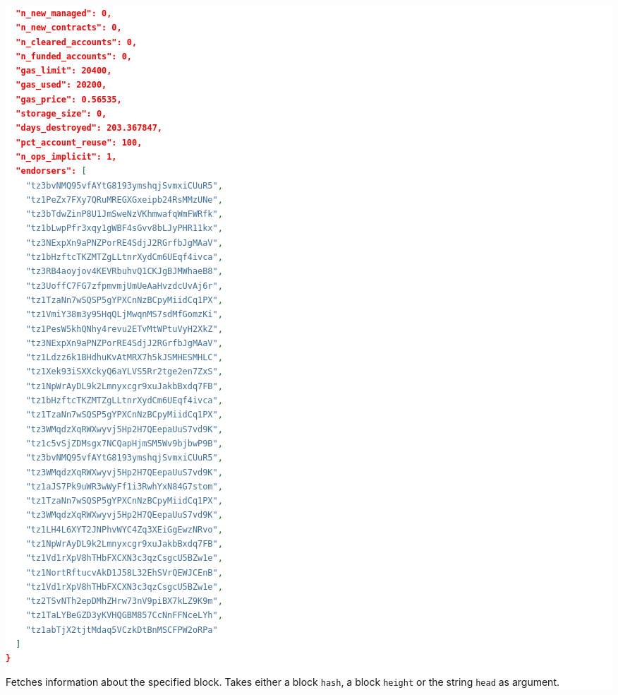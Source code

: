 ```json
  "n_new_managed": 0,
  "n_new_contracts": 0,
  "n_cleared_accounts": 0,
  "n_funded_accounts": 0,
  "gas_limit": 20400,
  "gas_used": 20200,
  "gas_price": 0.56535,
  "storage_size": 0,
  "days_destroyed": 203.367847,
  "pct_account_reuse": 100,
  "n_ops_implicit": 1,
  "endorsers": [
    "tz3bvNMQ95vfAYtG8193ymshqjSvmxiCUuR5",
    "tz1PeZx7FXy7QRuMREGXGxeipb24RsMMzUNe",
    "tz3bTdwZinP8U1JmSweNzVKhmwafqWmFWRfk",
    "tz1bLwpPfr3xqy1gWBF4sGvv8bLJyPHR11kx",
    "tz3NExpXn9aPNZPorRE4SdjJ2RGrfbJgMAaV",
    "tz1bHzftcTKZMTZgLLtnrXydCm6UEqf4ivca",
    "tz3RB4aoyjov4KEVRbuhvQ1CKJgBJMWhaeB8",
    "tz3UoffC7FG7zfpmvmjUmUeAaHvzdcUvAj6r",
    "tz1TzaNn7wSQSP5gYPXCnNzBCpyMiidCq1PX",
    "tz1VmiY38m3y95HqQLjMwqnMS7sdMfGomzKi",
    "tz1PesW5khQNhy4revu2ETvMtWPtuVyH2XkZ",
    "tz3NExpXn9aPNZPorRE4SdjJ2RGrfbJgMAaV",
    "tz1Ldzz6k1BHdhuKvAtMRX7h5kJSMHESMHLC",
    "tz1Xek93iSXXckyQ6aYLVS5Rr2tge2en7ZxS",
    "tz1NpWrAyDL9k2Lmnyxcgr9xuJakbBxdq7FB",
    "tz1bHzftcTKZMTZgLLtnrXydCm6UEqf4ivca",
    "tz1TzaNn7wSQSP5gYPXCnNzBCpyMiidCq1PX",
    "tz3WMqdzXqRWXwyvj5Hp2H7QEepaUuS7vd9K",
    "tz1c5vSjZDMsgx7NCQapHjmSM5Wv9bjbwP9B",
    "tz3bvNMQ95vfAYtG8193ymshqjSvmxiCUuR5",
    "tz3WMqdzXqRWXwyvj5Hp2H7QEepaUuS7vd9K",
    "tz1aJS7Pk9uWR3wWyFf1i3RwhYxN84G7stom",
    "tz1TzaNn7wSQSP5gYPXCnNzBCpyMiidCq1PX",
    "tz3WMqdzXqRWXwyvj5Hp2H7QEepaUuS7vd9K",
    "tz1LH4L6XYT2JNPhvWYC4Zq3XEiGgEwzNRvo",
    "tz1NpWrAyDL9k2Lmnyxcgr9xuJakbBxdq7FB",
    "tz1Vd1rXpV8hTHbFXCXN3c3qzCsgcU5BZw1e",
    "tz1NortRftucvAkD1J58L32EhSVrQEWJCEnB",
    "tz1Vd1rXpV8hTHbFXCXN3c3qzCsgcU5BZw1e",
    "tz2TSvNTh2epDMhZHrw73nV9piBX7kLZ9K9m",
    "tz1TaLYBeGZD3yKVHQGBM857CcNnFFNceLYh",
    "tz1abTjX2tjtMdaq5VCzkDtBnMSCFPW2oRPa"
  ]
}
```

Fetches information about the specified block. Takes either a block `hash`, a block `height` or the string `head` as argument.
